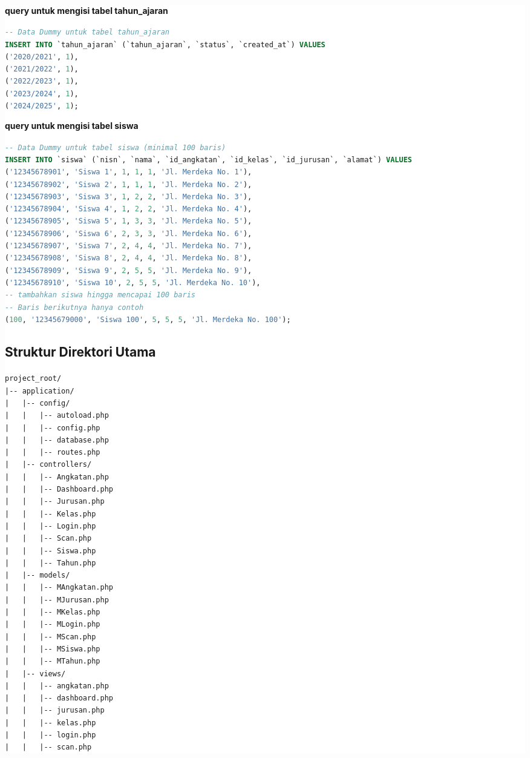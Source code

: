 **query untuk mengisi tabel tahun_ajaran**
```sql
-- Data Dummy untuk tabel tahun_ajaran
INSERT INTO `tahun_ajaran` (`tahun_ajaran`, `status`, `created_at`) VALUES
('2020/2021', 1),
('2021/2022', 1),
('2022/2023', 1),
('2023/2024', 1),
('2024/2025', 1);
```

**query untuk mengisi tabel siswa**
```sql
-- Data Dummy untuk tabel siswa (minimal 100 baris)
INSERT INTO `siswa` (`nisn`, `nama`, `id_angkatan`, `id_kelas`, `id_jurusan`, `alamat`) VALUES
('12345678901', 'Siswa 1', 1, 1, 1, 'Jl. Merdeka No. 1'),
('12345678902', 'Siswa 2', 1, 1, 1, 'Jl. Merdeka No. 2'),
('12345678903', 'Siswa 3', 1, 2, 2, 'Jl. Merdeka No. 3'),
('12345678904', 'Siswa 4', 1, 2, 2, 'Jl. Merdeka No. 4'),
('12345678905', 'Siswa 5', 1, 3, 3, 'Jl. Merdeka No. 5'),
('12345678906', 'Siswa 6', 2, 3, 3, 'Jl. Merdeka No. 6'),
('12345678907', 'Siswa 7', 2, 4, 4, 'Jl. Merdeka No. 7'),
('12345678908', 'Siswa 8', 2, 4, 4, 'Jl. Merdeka No. 8'),
('12345678909', 'Siswa 9', 2, 5, 5, 'Jl. Merdeka No. 9'),
('12345678910', 'Siswa 10', 2, 5, 5, 'Jl. Merdeka No. 10'),
-- tambahkan siswa hingga mencapai 100 baris
-- Baris berikutnya hanya contoh
(100, '12345679000', 'Siswa 100', 5, 5, 5, 'Jl. Merdeka No. 100');
```



## Struktur Direktori Utama
```
project_root/
|-- application/
|   |-- config/
|   |   |-- autoload.php
|   |   |-- config.php
|   |   |-- database.php
|   |   |-- routes.php
|   |-- controllers/
|   |   |-- Angkatan.php
|   |   |-- Dashboard.php
|   |   |-- Jurusan.php
|   |   |-- Kelas.php
|   |   |-- Login.php
|   |   |-- Scan.php
|   |   |-- Siswa.php
|   |   |-- Tahun.php
|   |-- models/
|   |   |-- MAngkatan.php
|   |   |-- MJurusan.php
|   |   |-- MKelas.php
|   |   |-- MLogin.php
|   |   |-- MScan.php
|   |   |-- MSiswa.php
|   |   |-- MTahun.php
|   |-- views/
|   |   |-- angkatan.php
|   |   |-- dashboard.php
|   |   |-- jurusan.php
|   |   |-- kelas.php
|   |   |-- login.php
|   |   |-- scan.php
```